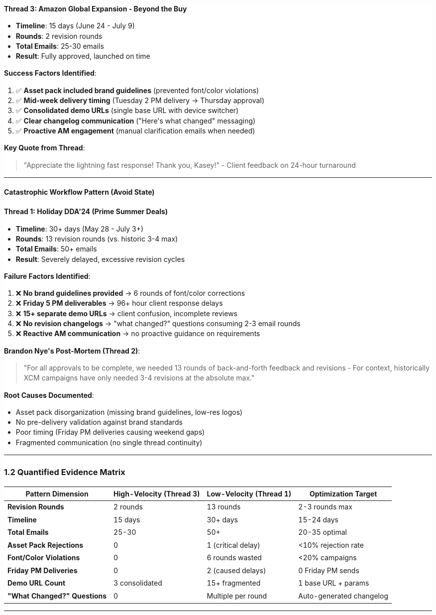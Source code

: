 **Thread 3: Amazon Global Expansion - Beyond the Buy**
- **Timeline**: 15 days (June 24 - July 9)
- **Rounds**: 2 revision rounds
- **Total Emails**: 25-30 emails
- **Result**: Fully approved, launched on time

**Success Factors Identified**:
1. ✅ **Asset pack included brand guidelines** (prevented font/color violations)
2. ✅ **Mid-week delivery timing** (Tuesday 2 PM delivery → Thursday approval)
3. ✅ **Consolidated demo URLs** (single base URL with device switcher)
4. ✅ **Clear changelog communication** ("Here's what changed" messaging)
5. ✅ **Proactive AM engagement** (manual clarification emails when needed)

**Key Quote from Thread**:
> "Appreciate the lightning fast response! Thank you, Kasey!" - Client feedback on 24-hour turnaround

---

#### Catastrophic Workflow Pattern (Avoid State)

**Thread 1: Holiday DDA'24 (Prime Summer Deals)**
- **Timeline**: 30+ days (May 28 - July 3+)
- **Rounds**: 13 revision rounds (vs. historic 3-4 max)
- **Total Emails**: 50+ emails
- **Result**: Severely delayed, excessive revision cycles

**Failure Factors Identified**:
1. ❌ **No brand guidelines provided** → 6 rounds of font/color corrections
2. ❌ **Friday 5 PM deliverables** → 96+ hour client response delays
3. ❌ **15+ separate demo URLs** → client confusion, incomplete reviews
4. ❌ **No revision changelogs** → "what changed?" questions consuming 2-3 email rounds
5. ❌ **Reactive AM communication** → no proactive guidance on requirements

**Brandon Nye's Post-Mortem (Thread 2)**:
> "For all approvals to be complete, we needed 13 rounds of back-and-forth feedback and revisions - For context, historically XCM campaigns have only needed 3-4 revisions at the absolute max."

**Root Causes Documented**:
- Asset pack disorganization (missing brand guidelines, low-res logos)
- No pre-delivery validation against brand standards
- Poor timing (Friday PM deliveries causing weekend gaps)
- Fragmented communication (no single thread continuity)

---

### 1.2 Quantified Evidence Matrix

| Pattern Dimension | High-Velocity (Thread 3) | Low-Velocity (Thread 1) | Optimization Target |
|-------------------|-------------------------|------------------------|---------------------|
| **Revision Rounds** | 2 rounds | 13 rounds | 2-3 rounds max |
| **Timeline** | 15 days | 30+ days | 15-24 days |
| **Total Emails** | 25-30 | 50+ | 20-35 optimal |
| **Asset Pack Rejections** | 0 | 1 (critical delay) | <10% rejection rate |
| **Font/Color Violations** | 0 | 6 rounds wasted | <20% campaigns |
| **Friday PM Deliveries** | 0 | 2 (caused delays) | 0 Friday PM sends |
| **Demo URL Count** | 3 consolidated | 15+ fragmented | 1 base URL + params |
| **"What Changed?" Questions** | 0 | Multiple per round | Auto-generated changelog |

---